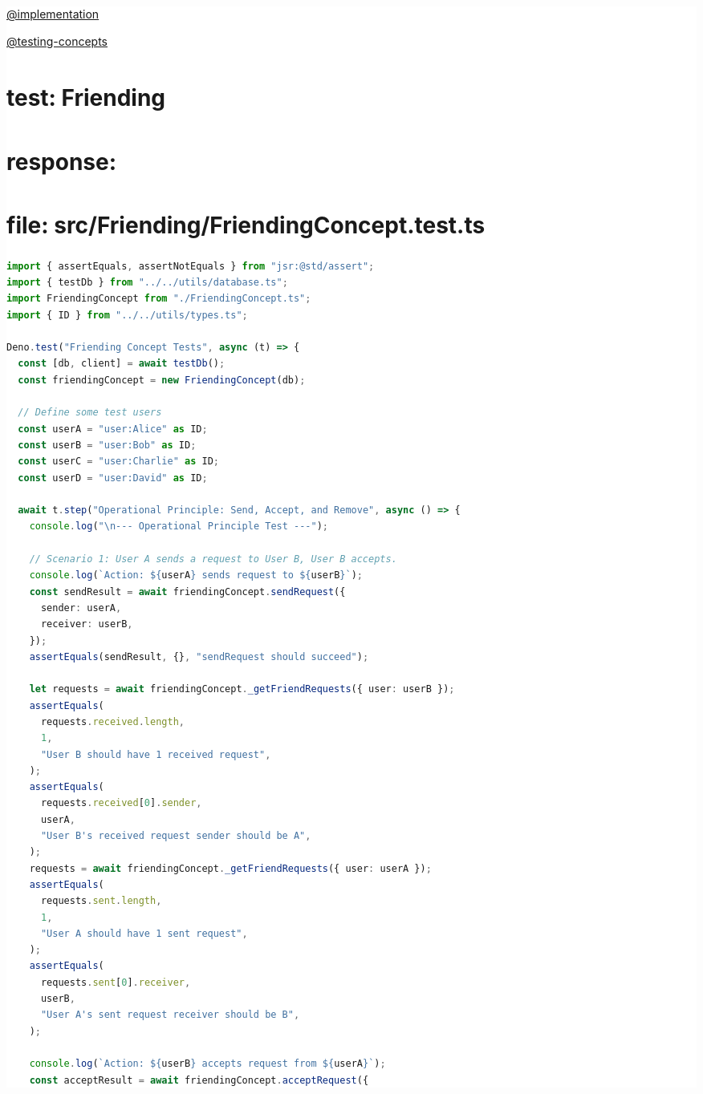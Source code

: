 [@implementation](implementation.md)

[@testing-concepts](../../background/testing-concepts.md)

# test: Friending
# response:

# file: src/Friending/FriendingConcept.test.ts

```typescript
import { assertEquals, assertNotEquals } from "jsr:@std/assert";
import { testDb } from "../../utils/database.ts";
import FriendingConcept from "./FriendingConcept.ts";
import { ID } from "../../utils/types.ts";

Deno.test("Friending Concept Tests", async (t) => {
  const [db, client] = await testDb();
  const friendingConcept = new FriendingConcept(db);

  // Define some test users
  const userA = "user:Alice" as ID;
  const userB = "user:Bob" as ID;
  const userC = "user:Charlie" as ID;
  const userD = "user:David" as ID;

  await t.step("Operational Principle: Send, Accept, and Remove", async () => {
    console.log("\n--- Operational Principle Test ---");

    // Scenario 1: User A sends a request to User B, User B accepts.
    console.log(`Action: ${userA} sends request to ${userB}`);
    const sendResult = await friendingConcept.sendRequest({
      sender: userA,
      receiver: userB,
    });
    assertEquals(sendResult, {}, "sendRequest should succeed");

    let requests = await friendingConcept._getFriendRequests({ user: userB });
    assertEquals(
      requests.received.length,
      1,
      "User B should have 1 received request",
    );
    assertEquals(
      requests.received[0].sender,
      userA,
      "User B's received request sender should be A",
    );
    requests = await friendingConcept._getFriendRequests({ user: userA });
    assertEquals(
      requests.sent.length,
      1,
      "User A should have 1 sent request",
    );
    assertEquals(
      requests.sent[0].receiver,
      userB,
      "User A's sent request receiver should be B",
    );

    console.log(`Action: ${userB} accepts request from ${userA}`);
    const acceptResult = await friendingConcept.acceptRequest({
```